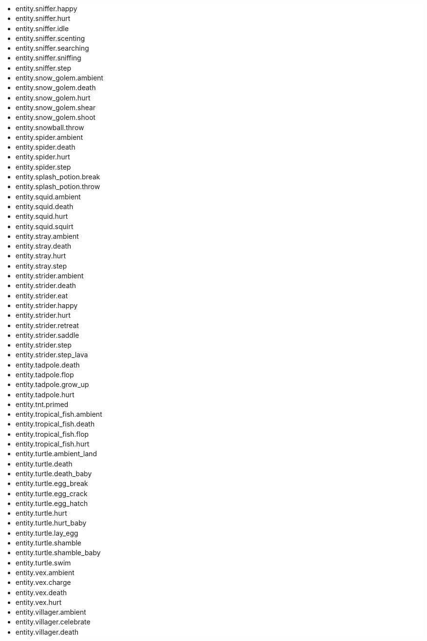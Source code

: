 * entity.sniffer.happy
* entity.sniffer.hurt
* entity.sniffer.idle
* entity.sniffer.scenting
* entity.sniffer.searching
* entity.sniffer.sniffing
* entity.sniffer.step
* entity.snow_golem.ambient
* entity.snow_golem.death
* entity.snow_golem.hurt
* entity.snow_golem.shear
* entity.snow_golem.shoot
* entity.snowball.throw
* entity.spider.ambient
* entity.spider.death
* entity.spider.hurt
* entity.spider.step
* entity.splash_potion.break
* entity.splash_potion.throw
* entity.squid.ambient
* entity.squid.death
* entity.squid.hurt
* entity.squid.squirt
* entity.stray.ambient
* entity.stray.death
* entity.stray.hurt
* entity.stray.step
* entity.strider.ambient
* entity.strider.death
* entity.strider.eat
* entity.strider.happy
* entity.strider.hurt
* entity.strider.retreat
* entity.strider.saddle
* entity.strider.step
* entity.strider.step_lava
* entity.tadpole.death
* entity.tadpole.flop
* entity.tadpole.grow_up
* entity.tadpole.hurt
* entity.tnt.primed
* entity.tropical_fish.ambient
* entity.tropical_fish.death
* entity.tropical_fish.flop
* entity.tropical_fish.hurt
* entity.turtle.ambient_land
* entity.turtle.death
* entity.turtle.death_baby
* entity.turtle.egg_break
* entity.turtle.egg_crack
* entity.turtle.egg_hatch
* entity.turtle.hurt
* entity.turtle.hurt_baby
* entity.turtle.lay_egg
* entity.turtle.shamble
* entity.turtle.shamble_baby
* entity.turtle.swim
* entity.vex.ambient
* entity.vex.charge
* entity.vex.death
* entity.vex.hurt
* entity.villager.ambient
* entity.villager.celebrate
* entity.villager.death